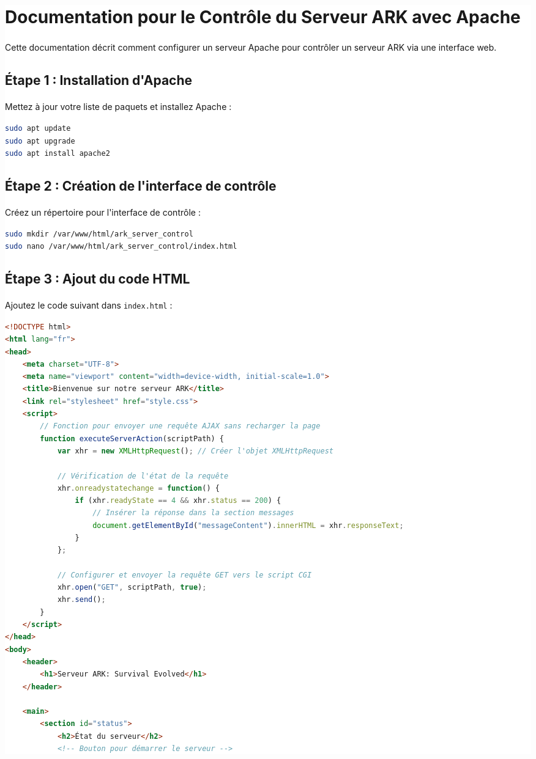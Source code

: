 # Documentation pour le Contrôle du Serveur ARK avec Apache

Cette documentation décrit comment configurer un serveur Apache pour contrôler un serveur ARK via une interface web.

## Étape 1 : Installation d'Apache

Mettez à jour votre liste de paquets et installez Apache :

```bash
sudo apt update
sudo apt upgrade
sudo apt install apache2
```

## Étape 2 : Création de l'interface de contrôle

Créez un répertoire pour l'interface de contrôle :

```bash
sudo mkdir /var/www/html/ark_server_control
sudo nano /var/www/html/ark_server_control/index.html
```

## Étape 3 : Ajout du code HTML

Ajoutez le code suivant dans `index.html` :

```html
<!DOCTYPE html>
<html lang="fr">
<head>
    <meta charset="UTF-8">
    <meta name="viewport" content="width=device-width, initial-scale=1.0">
    <title>Bienvenue sur notre serveur ARK</title>
    <link rel="stylesheet" href="style.css">
    <script>
        // Fonction pour envoyer une requête AJAX sans recharger la page
        function executeServerAction(scriptPath) {
            var xhr = new XMLHttpRequest(); // Créer l'objet XMLHttpRequest

            // Vérification de l'état de la requête
            xhr.onreadystatechange = function() {
                if (xhr.readyState == 4 && xhr.status == 200) {
                    // Insérer la réponse dans la section messages
                    document.getElementById("messageContent").innerHTML = xhr.responseText;
                }
            };

            // Configurer et envoyer la requête GET vers le script CGI
            xhr.open("GET", scriptPath, true);
            xhr.send();
        }
    </script>
</head>
<body>
    <header>
        <h1>Serveur ARK: Survival Evolved</h1>
    </header>

    <main>
        <section id="status">
            <h2>État du serveur</h2>
            <!-- Bouton pour démarrer le serveur -->
```